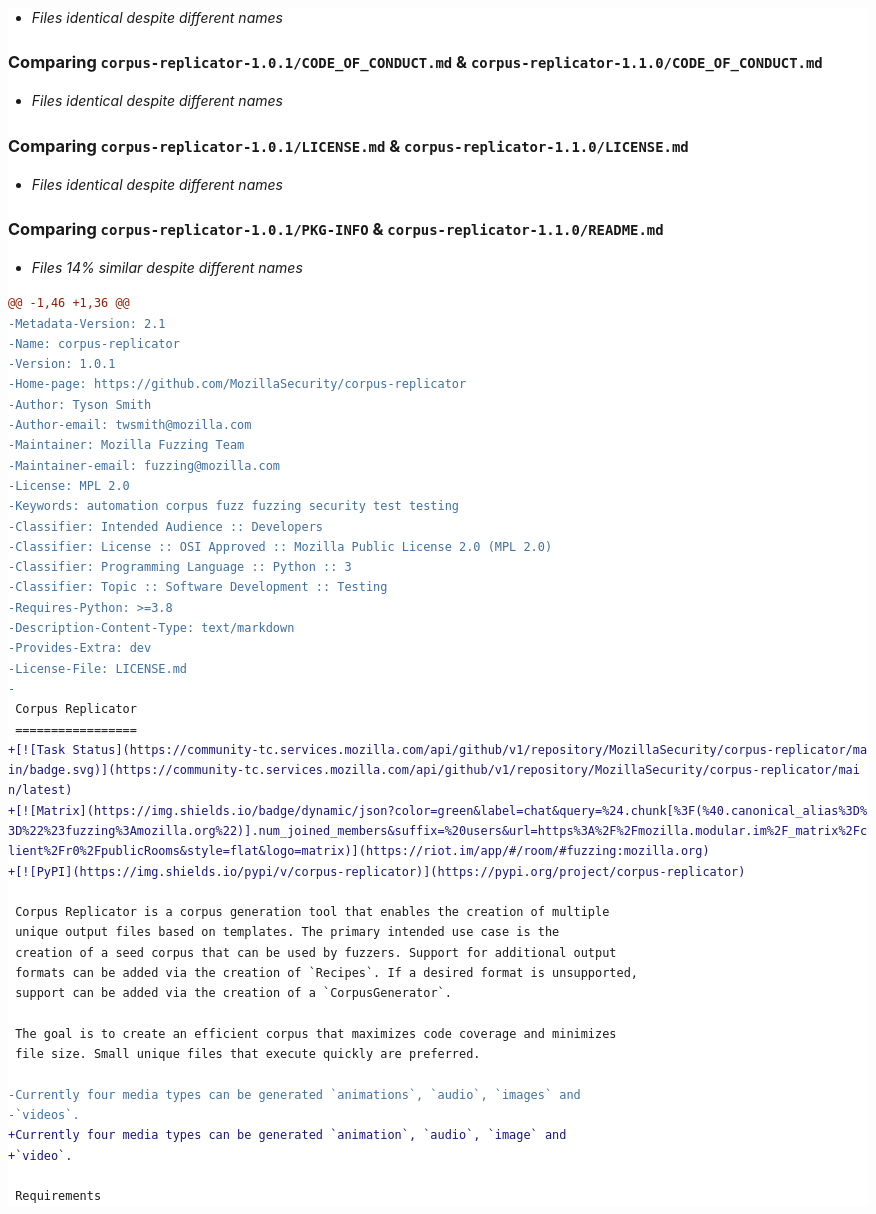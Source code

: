  * *Files identical despite different names*

### Comparing `corpus-replicator-1.0.1/CODE_OF_CONDUCT.md` & `corpus-replicator-1.1.0/CODE_OF_CONDUCT.md`

 * *Files identical despite different names*

### Comparing `corpus-replicator-1.0.1/LICENSE.md` & `corpus-replicator-1.1.0/LICENSE.md`

 * *Files identical despite different names*

### Comparing `corpus-replicator-1.0.1/PKG-INFO` & `corpus-replicator-1.1.0/README.md`

 * *Files 14% similar despite different names*

```diff
@@ -1,46 +1,36 @@
-Metadata-Version: 2.1
-Name: corpus-replicator
-Version: 1.0.1
-Home-page: https://github.com/MozillaSecurity/corpus-replicator
-Author: Tyson Smith
-Author-email: twsmith@mozilla.com
-Maintainer: Mozilla Fuzzing Team
-Maintainer-email: fuzzing@mozilla.com
-License: MPL 2.0
-Keywords: automation corpus fuzz fuzzing security test testing
-Classifier: Intended Audience :: Developers
-Classifier: License :: OSI Approved :: Mozilla Public License 2.0 (MPL 2.0)
-Classifier: Programming Language :: Python :: 3
-Classifier: Topic :: Software Development :: Testing
-Requires-Python: >=3.8
-Description-Content-Type: text/markdown
-Provides-Extra: dev
-License-File: LICENSE.md
-
 Corpus Replicator
 =================
+[![Task Status](https://community-tc.services.mozilla.com/api/github/v1/repository/MozillaSecurity/corpus-replicator/main/badge.svg)](https://community-tc.services.mozilla.com/api/github/v1/repository/MozillaSecurity/corpus-replicator/main/latest)
+[![Matrix](https://img.shields.io/badge/dynamic/json?color=green&label=chat&query=%24.chunk[%3F(%40.canonical_alias%3D%3D%22%23fuzzing%3Amozilla.org%22)].num_joined_members&suffix=%20users&url=https%3A%2F%2Fmozilla.modular.im%2F_matrix%2Fclient%2Fr0%2FpublicRooms&style=flat&logo=matrix)](https://riot.im/app/#/room/#fuzzing:mozilla.org)
+[![PyPI](https://img.shields.io/pypi/v/corpus-replicator)](https://pypi.org/project/corpus-replicator)
 
 Corpus Replicator is a corpus generation tool that enables the creation of multiple
 unique output files based on templates. The primary intended use case is the
 creation of a seed corpus that can be used by fuzzers. Support for additional output
 formats can be added via the creation of `Recipes`. If a desired format is unsupported,
 support can be added via the creation of a `CorpusGenerator`.
 
 The goal is to create an efficient corpus that maximizes code coverage and minimizes
 file size. Small unique files that execute quickly are preferred.
 
-Currently four media types can be generated `animations`, `audio`, `images` and
-`videos`.
+Currently four media types can be generated `animation`, `audio`, `image` and
+`video`.
 
 Requirements
```